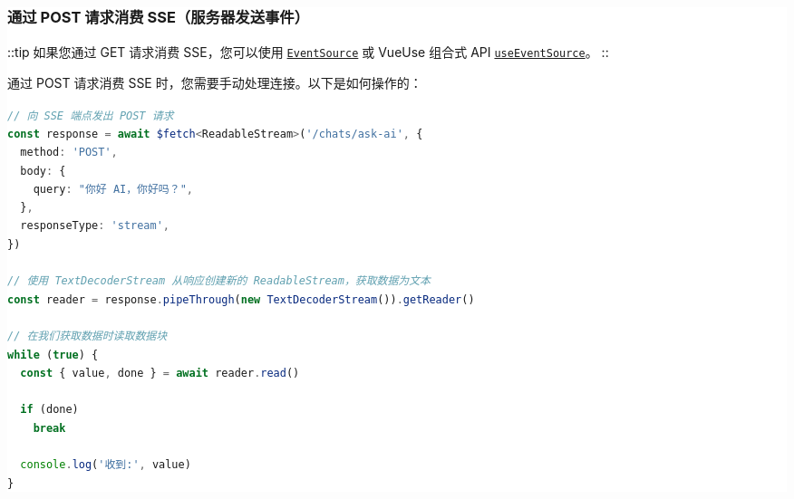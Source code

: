 ### 通过 POST 请求消费 SSE（服务器发送事件）

::tip
如果您通过 GET 请求消费 SSE，您可以使用 [`EventSource`](https://developer.mozilla.org/en-US/docs/Web/API/EventSource) 或 VueUse 组合式 API [`useEventSource`](https://vueuse.org/core/useEventSource/)。
::

通过 POST 请求消费 SSE 时，您需要手动处理连接。以下是如何操作的：

```ts
// 向 SSE 端点发出 POST 请求
const response = await $fetch<ReadableStream>('/chats/ask-ai', {
  method: 'POST',
  body: {
    query: "你好 AI，你好吗？",
  },
  responseType: 'stream',
})

// 使用 TextDecoderStream 从响应创建新的 ReadableStream，获取数据为文本
const reader = response.pipeThrough(new TextDecoderStream()).getReader()

// 在我们获取数据时读取数据块
while (true) {
  const { value, done } = await reader.read()

  if (done)
    break

  console.log('收到:', value)
}
```
